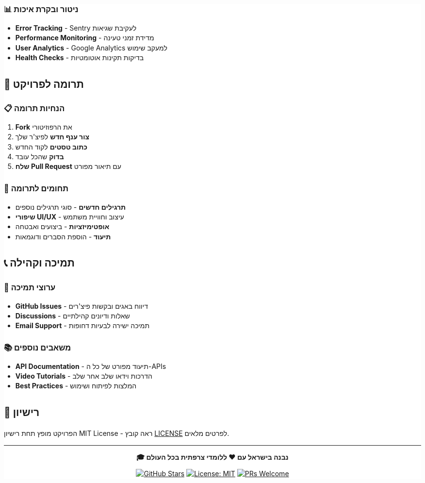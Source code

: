 ### 📊 ניטור ובקרת איכות
- **Error Tracking** - Sentry לעקיבת שגיאות
- **Performance Monitoring** - מדידת זמני טעינה
- **User Analytics** - Google Analytics למעקב שימוש
- **Health Checks** - בדיקות תקינות אוטומטיות

## 🤝 תרומה לפרויקט

### 📋 הנחיות תרומה
1. **Fork** את הרפוזיטורי
2. **צור ענף חדש** לפיצ'ר שלך
3. **כתוב טסטים** לקוד החדש
4. **בדוק** שהכל עובד
5. **שלח Pull Request** עם תיאור מפורט

### 🎯 תחומים לתרומה
- **תרגילים חדשים** - סוגי תרגילים נוספים
- **שיפורי UI/UX** - עיצוב וחוויית משתמש
- **אופטימיזציות** - ביצועים ואבטחה
- **תיעוד** - הוספת הסברים ודוגמאות

## 📞 תמיכה וקהילה

### 💬 ערוצי תמיכה
- **GitHub Issues** - דיווח באגים ובקשות פיצ'רים
- **Discussions** - שאלות ודיונים קהילתיים
- **Email Support** - תמיכה ישירה לבעיות דחופות

### 📚 משאבים נוספים
- **API Documentation** - תיעוד מפורט של כל ה-APIs
- **Video Tutorials** - הדרכות וידאו שלב אחר שלב
- **Best Practices** - המלצות לפיתוח ושימוש

## 📄 רישיון

הפרויקט מופץ תחת רישיון MIT License - ראה קובץ [LICENSE](LICENSE) לפרטים מלאים.

---

<div align="center">

**🎓 נבנה בישראל עם ❤️ ללומדי צרפתית בכל העולם**

[![GitHub Stars](https://img.shields.io/github/stars/username/french-learning-platform?style=social)](https://github.com/username/french-learning-platform)
[![License: MIT](https://img.shields.io/badge/License-MIT-yellow.svg)](https://opensource.org/licenses/MIT)
[![PRs Welcome](https://img.shields.io/badge/PRs-welcome-brightgreen.svg)](http://makeapullrequest.com)
